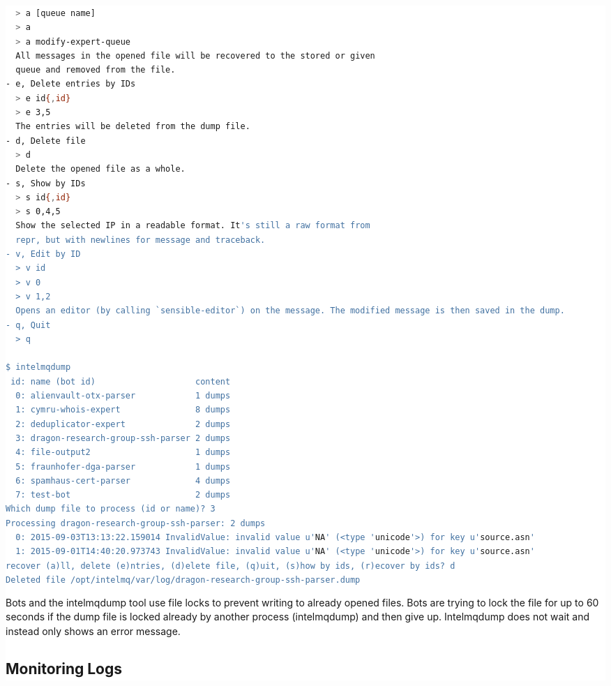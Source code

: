 ```bash
  > a [queue name]
  > a
  > a modify-expert-queue
  All messages in the opened file will be recovered to the stored or given
  queue and removed from the file.
- e, Delete entries by IDs
  > e id{,id}
  > e 3,5
  The entries will be deleted from the dump file.
- d, Delete file
  > d
  Delete the opened file as a whole.
- s, Show by IDs
  > s id{,id}
  > s 0,4,5
  Show the selected IP in a readable format. It's still a raw format from
  repr, but with newlines for message and traceback.
- v, Edit by ID
  > v id
  > v 0
  > v 1,2
  Opens an editor (by calling `sensible-editor`) on the message. The modified message is then saved in the dump.
- q, Quit
  > q

$ intelmqdump
 id: name (bot id)                    content
  0: alienvault-otx-parser            1 dumps
  1: cymru-whois-expert               8 dumps
  2: deduplicator-expert              2 dumps
  3: dragon-research-group-ssh-parser 2 dumps
  4: file-output2                     1 dumps
  5: fraunhofer-dga-parser            1 dumps
  6: spamhaus-cert-parser             4 dumps
  7: test-bot                         2 dumps
Which dump file to process (id or name)? 3
Processing dragon-research-group-ssh-parser: 2 dumps
  0: 2015-09-03T13:13:22.159014 InvalidValue: invalid value u'NA' (<type 'unicode'>) for key u'source.asn'
  1: 2015-09-01T14:40:20.973743 InvalidValue: invalid value u'NA' (<type 'unicode'>) for key u'source.asn'
recover (a)ll, delete (e)ntries, (d)elete file, (q)uit, (s)how by ids, (r)ecover by ids? d
Deleted file /opt/intelmq/var/log/dragon-research-group-ssh-parser.dump
```

Bots and the intelmqdump tool use file locks to prevent writing to already opened files. Bots are trying to lock the file for up to 60 seconds if the dump file is locked already by another process (intelmqdump) and then give up. Intelmqdump does not wait and instead only shows an error message.

## Monitoring Logs
